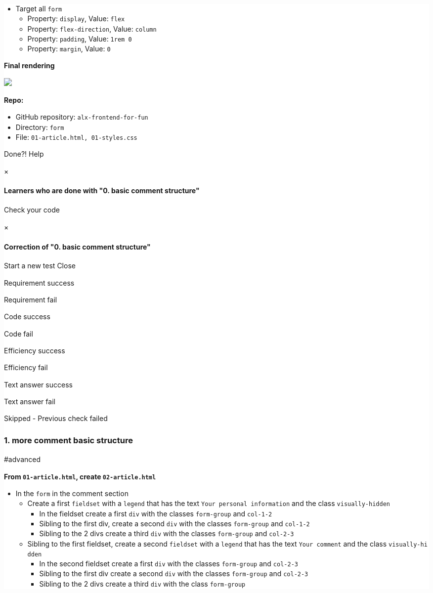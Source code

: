 - Target all `form`
    - Property: `display`, Value: `flex`
    - Property: `flex-direction`, Value: `column`
    - Property: `padding`, Value: `1rem 0`
    - Property: `margin`, Value: `0`

**Final rendering**

![](https://s3.amazonaws.com/alx-intranet.hbtn.io/uploads/medias/2020/2/52dd25582638087db16c.png?X-Amz-Algorithm=AWS4-HMAC-SHA256&X-Amz-Credential=AKIARDDGGGOUSBVO6H7D%2F20231030%2Fus-east-1%2Fs3%2Faws4_request&X-Amz-Date=20231030T003337Z&X-Amz-Expires=86400&X-Amz-SignedHeaders=host&X-Amz-Signature=0289a4a822f966f4a296d80bac8017b23a5f417507b943fe6c64d926f1269ee8)

**Repo:**

- GitHub repository: `alx-frontend-for-fun`
- Directory: `form`
- File: `01-article.html, 01-styles.css`

Done?! Help

×

#### Learners who are done with "0. basic comment structure"

Check your code

×

#### Correction of "0. basic comment structure"

Start a new test Close

Requirement success

Requirement fail

Code success

Code fail

Efficiency success

Efficiency fail

Text answer success

Text answer fail

Skipped - Previous check failed

### 1\. more comment basic structure

#advanced

**From `01-article.html`, create `02-article.html`**

- In the `form` in the comment section
    - Create a first `fieldset` with a `legend` that has the text `Your personal information` and the class `visually-hidden`
        - In the fieldset create a first `div` with the classes `form-group` and `col-1-2`
        - Sibling to the first div, create a second `div` with the classes `form-group` and `col-1-2`
        - Sibling to the 2 divs create a third `div` with the classes `form-group` and `col-2-3`
    - Sibling to the first fieldset, create a second `fieldset` with a `legend` that has the text `Your comment` and the class `visually-hidden`
        - In the second fieldset create a first `div` with the classes `form-group` and `col-2-3`
        - Sibling to the first div create a second `div` with the classes `form-group` and `col-2-3`
        - Sibling to the 2 divs create a third `div` with the class `form-group`
